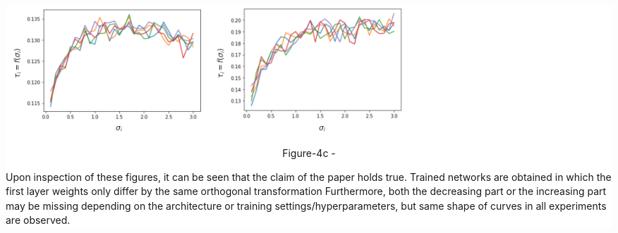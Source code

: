   <img src="figures/Figure4_1.png" width="33%"/> 
  <img src="figures/AppendixE1_3.png" width="33%"/>
</p>
<p align = "center">
Figure-4c - 
</p>

Upon inspection of these figures, it can be seen that the claim of the paper holds true. Trained
networks are obtained in which the first layer weights only differ by the same orthogonal transformation Furthermore, both the decreasing part or the increasing part may be missing depending on the architecture or training settings/hyperparameters, but same shape of curves in all experiments are observed.
